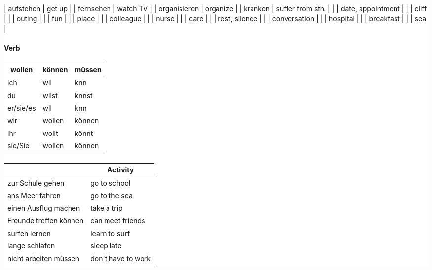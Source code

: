 | aufstehen                            | get up            |
| fernsehen                            | watch TV          |
| organisieren                         | organize          |
| kranken                              | suffer from sth.  |
| <d type="er" text="Termin"/>         | date, appointment |
| <d type="er" text="Felsen"/>         | cliff             |
| <d type="er" text="Ausflug"/>        | outing            |
| <d type="er" text="Spaß"/>           | fun               |
| <d type="er" text="Ort"/>            | place             |
| <d type="er" text="Kollege"/>        | colleague         |
| <d type="er" text="Krankenpfleger"/> | nurse             |
| <d type="ie" text="Pflege"/>         | care              |
| <d type="ie" text="Ruhe"/>           | rest, silence     |
| <d type="as" text="Gespräch"/>       | conversation      |
| <d type="as" text="Krankenhaus"/>    | hospital          |
| <d type="as" text="Frühstück"/>      | breakfast         |
| <d type="as" text="Meer"/>           | sea               |

#### Verb

| wollen    | können                         | müssen                         |
| --------- | ------------------------------ | ------------------------------ |
| ich       | w<d type="impt" text="i"/>ll   | k<d type="impt" text="a"/>nn   | m<d type="impt" text="u"/>ss |
| du        | w<d type="impt" text="i"/>llst | k<d type="impt" text="a"/>nnst | m<d type="impt" text="u"/>sst |
| er/sie/es | w<d type="impt" text="i"/>ll   | k<d type="impt" text="a"/>nn   | m<d type="impt" text="u"/>ss |
| wir       | wollen                         | können                         | müssen |
| ihr       | wollt                          | könnt                          | müsst |
| sie/Sie   | wollen                         | können                         | müssen |

#### <d type="er" text="Urlaub"/>

| <d type="ie" text="Aktivität"/> | Activity           |
| ------------------------------- | ------------------ |
| zur Schule gehen                | go to school       |
| ans Meer fahren                 | go to the sea      |
| einen Ausflug machen            | take a trip        |
| Freunde treffen können          | can meet friends   |
| surfen lernen                   | learn to surf      |
| lange schlafen                  | sleep late         |
| nicht arbeiten müssen           | don't have to work |
